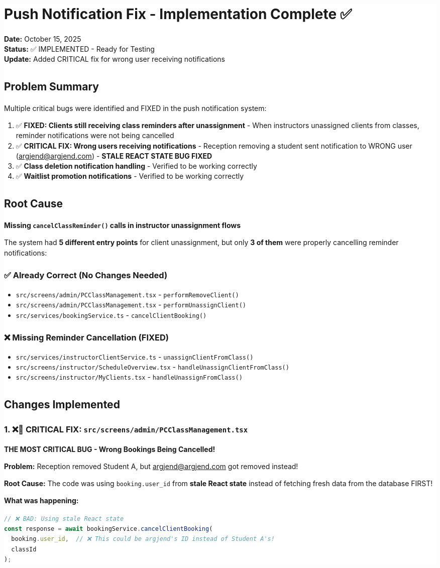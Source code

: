# Push Notification Fix - Implementation Complete ✅

**Date:** October 15, 2025  
**Status:** ✅ IMPLEMENTED - Ready for Testing  
**Update:** Added CRITICAL fix for wrong user receiving notifications

## Problem Summary

Multiple critical bugs were identified and FIXED in the push notification system:

1. ✅ **FIXED: Clients still receiving class reminders after unassignment** - When instructors unassigned clients from classes, reminder notifications were not being cancelled
2. ✅ **CRITICAL FIX: Wrong users receiving notifications** - Reception removing a student sent notification to WRONG user (argjend@argjend.com) - **STALE REACT STATE BUG FIXED**
3. ✅ **Class deletion notification handling** - Verified to be working correctly
4. ✅ **Waitlist promotion notifications** - Verified to be working correctly

## Root Cause

**Missing `cancelClassReminder()` calls in instructor unassignment flows**

The system had **5 different entry points** for client unassignment, but only **3 of them** were properly cancelling reminder notifications:

### ✅ Already Correct (No Changes Needed)
- `src/screens/admin/PCClassManagement.tsx` - `performRemoveClient()` 
- `src/screens/admin/PCClassManagement.tsx` - `performUnassignClient()`  
- `src/services/bookingService.ts` - `cancelClientBooking()`

### ❌ Missing Reminder Cancellation (FIXED)
- `src/services/instructorClientService.ts` - `unassignClientFromClass()`
- `src/screens/instructor/ScheduleOverview.tsx` - `handleUnassignClientFromClass()`
- `src/screens/instructor/MyClients.tsx` - `handleUnassignFromClass()`

## Changes Implemented

### 1. ❌🔧 CRITICAL FIX: `src/screens/admin/PCClassManagement.tsx`

**THE MOST CRITICAL BUG - Wrong Bookings Being Cancelled!**

**Problem:** Reception removed Student A, but argjend@argjend.com got removed instead!

**Root Cause:** The code was using `booking.user_id` from **stale React state** instead of fetching fresh data from the database FIRST!

**What was happening:**
```typescript
// ❌ BAD: Using stale React state
const response = await bookingService.cancelClientBooking(
  booking.user_id,  // ❌ This could be argjend's ID instead of Student A's!
  classId
);
```
